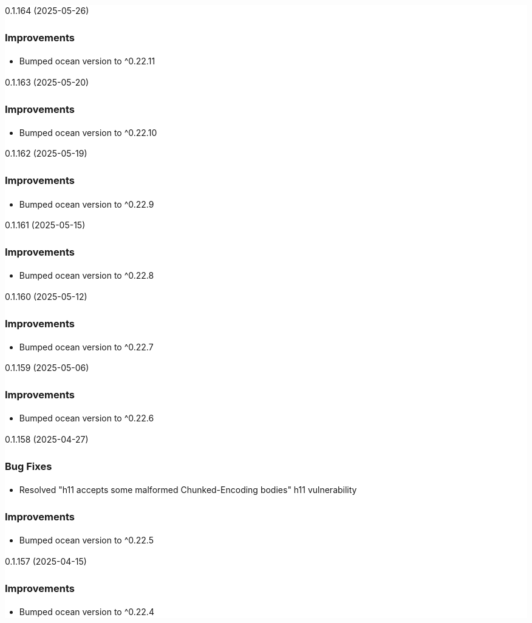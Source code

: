 
0.1.164 (2025-05-26)

### Improvements

- Bumped ocean version to ^0.22.11


0.1.163 (2025-05-20)

### Improvements

- Bumped ocean version to ^0.22.10


0.1.162 (2025-05-19)

### Improvements

- Bumped ocean version to ^0.22.9


0.1.161 (2025-05-15)

### Improvements

- Bumped ocean version to ^0.22.8


0.1.160 (2025-05-12)

### Improvements

- Bumped ocean version to ^0.22.7


0.1.159 (2025-05-06)

### Improvements

- Bumped ocean version to ^0.22.6


0.1.158 (2025-04-27)

### Bug Fixes

- Resolved "h11 accepts some malformed Chunked-Encoding bodies" h11 vulnerability

### Improvements

- Bumped ocean version to ^0.22.5


0.1.157 (2025-04-15)

### Improvements

- Bumped ocean version to ^0.22.4
